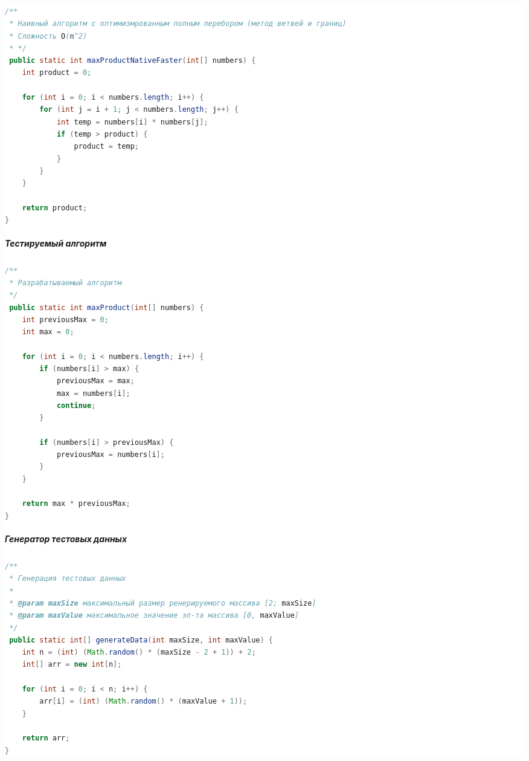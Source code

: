 ```java
/**  
 * Наивный алгоритм с оптимизмрованным полным перебором (метод ветвей и границ)
 * Сложность O(n^2)
 * */
 public static int maxProductNativeFaster(int[] numbers) {
    int product = 0;  
  
    for (int i = 0; i < numbers.length; i++) {  
        for (int j = i + 1; j < numbers.length; j++) {  
            int temp = numbers[i] * numbers[j]; 
            if (temp > product) {  
                product = temp;  
            }  
        }  
    }  
  
    return product;  
}
```

##### Тестируемый алгоритм
```java
/**  
 * Разрабатываемый алгоритм
 */
 public static int maxProduct(int[] numbers) {
    int previousMax = 0;  
    int max = 0;  
  
    for (int i = 0; i < numbers.length; i++) {  
        if (numbers[i] > max) {  
            previousMax = max;  
            max = numbers[i];  
            continue;  
        }  
  
        if (numbers[i] > previousMax) {  
            previousMax = numbers[i];  
        }  
    }  
  
    return max * previousMax;  
}
```

##### Генератор тестовых данных
```java
/**  
 * Генерация тестовых данных
 * 
 * @param maxSize максимальный размер ренерируемого массива [2; maxSize]  
 * @param maxValue максимальное значение эл-та массива [0, maxValue]  
 */
 public static int[] generateData(int maxSize, int maxValue) {
    int n = (int) (Math.random() * (maxSize - 2 + 1)) + 2;
    int[] arr = new int[n];
  
    for (int i = 0; i < n; i++) {
        arr[i] = (int) (Math.random() * (maxValue + 1));
    }
  
    return arr;
}
```